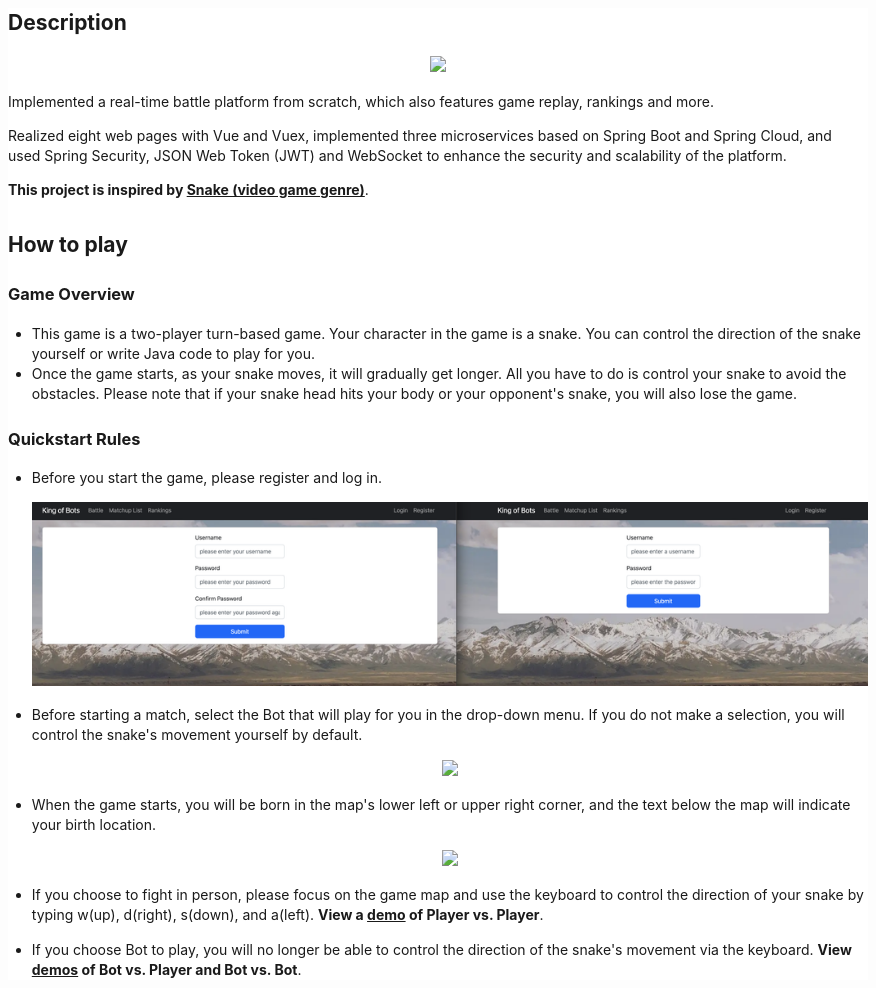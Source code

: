 ## Description

<p align="center"><img src="./web/src/assets/readme_assets/1.gif" width="100%"></p>

Implemented a real-time battle platform from scratch, which also features game replay, rankings and more. 

Realized eight web pages with Vue and Vuex, implemented three microservices based on Spring Boot and Spring Cloud, and used Spring Security, JSON Web Token (JWT) and WebSocket to enhance the security and scalability of the platform.

**This project is inspired by [Snake (video game genre)](https://en.wikipedia.org/wiki/Snake_(video_game_genre))**.

## How to play

### Game Overview

- This game is a two-player turn-based game. Your character in the game is a snake. You can control the direction of the snake yourself or write Java code to play for you.
- Once the game starts, as your snake moves, it will gradually get longer. All you have to do is control your snake to avoid the obstacles. Please note that if your snake head hits your body or your opponent's snake, you will also lose the game.

### Quickstart Rules
- Before you start the game, please register and log in.
  <p align="center"><img src="./web/src/assets/readme_assets/2.png" width="100%"></p>

- Before starting a match, select the Bot that will play for you in the drop-down menu. If you do not make a selection, you will control the snake's movement yourself by default.
   <p align="center"><img src="./web/src/assets/readme_assets/3.png" width="100%"></p>

- When the game starts, you will be born in the map's lower left or upper right corner, and the text below the map will indicate your birth location.
    <p align="center"><img src="./web/src/assets/readme_assets/4.png" width="100%"></p>

- If you choose to fight in person, please focus on the game map and use the keyboard to control the direction of your snake by typing w(up), d(right), s(down), and a(left).
  **View a [demo](https://youtu.be/IPBByE7_3FE) of Player vs. Player**.
   
- If you choose Bot to play, you will no longer be able to control the direction of the snake's movement via the keyboard.
  **View [demos](https://youtube.com/playlist?list=PL19gLLZg9Yeb85zlQYu9QcgE1Ssb1s6tu) of Bot vs. Player and Bot vs. Bot**.
